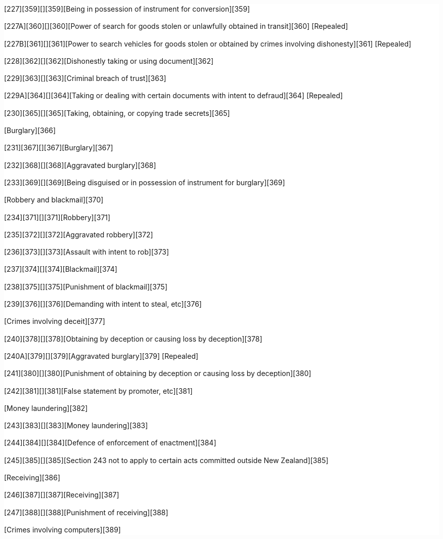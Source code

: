 [227][359][][359][Being in possession of instrument for conversion][359]

[227A][360][][360][Power of search for goods stolen or unlawfully obtained in transit][360] \[Repealed\]

[227B][361][][361][Power to search vehicles for goods stolen or obtained by crimes involving dishonesty][361] \[Repealed\]

[228][362][][362][Dishonestly taking or using document][362]

[229][363][][363][Criminal breach of trust][363]

[229A][364][][364][Taking or dealing with certain documents with intent to defraud][364] \[Repealed\]

[230][365][][365][Taking, obtaining, or copying trade secrets][365]

[Burglary][366]

[231][367][][367][Burglary][367]

[232][368][][368][Aggravated burglary][368]

[233][369][][369][Being disguised or in possession of instrument for burglary][369]

[Robbery and blackmail][370]

[234][371][][371][Robbery][371]

[235][372][][372][Aggravated robbery][372]

[236][373][][373][Assault with intent to rob][373]

[237][374][][374][Blackmail][374]

[238][375][][375][Punishment of blackmail][375]

[239][376][][376][Demanding with intent to steal, etc][376]

[Crimes involving deceit][377]

[240][378][][378][Obtaining by deception or causing loss by deception][378]

[240A][379][][379][Aggravated burglary][379] \[Repealed\]

[241][380][][380][Punishment of obtaining by deception or causing loss by deception][380]

[242][381][][381][False statement by promoter, etc][381]

[Money laundering][382]

[243][383][][383][Money laundering][383]

[244][384][][384][Defence of enforcement of enactment][384]

[245][385][][385][Section 243 not to apply to certain acts committed outside New Zealand][385]

[Receiving][386]

[246][387][][387][Receiving][387]

[247][388][][388][Punishment of receiving][388]

[Crimes involving computers][389]
